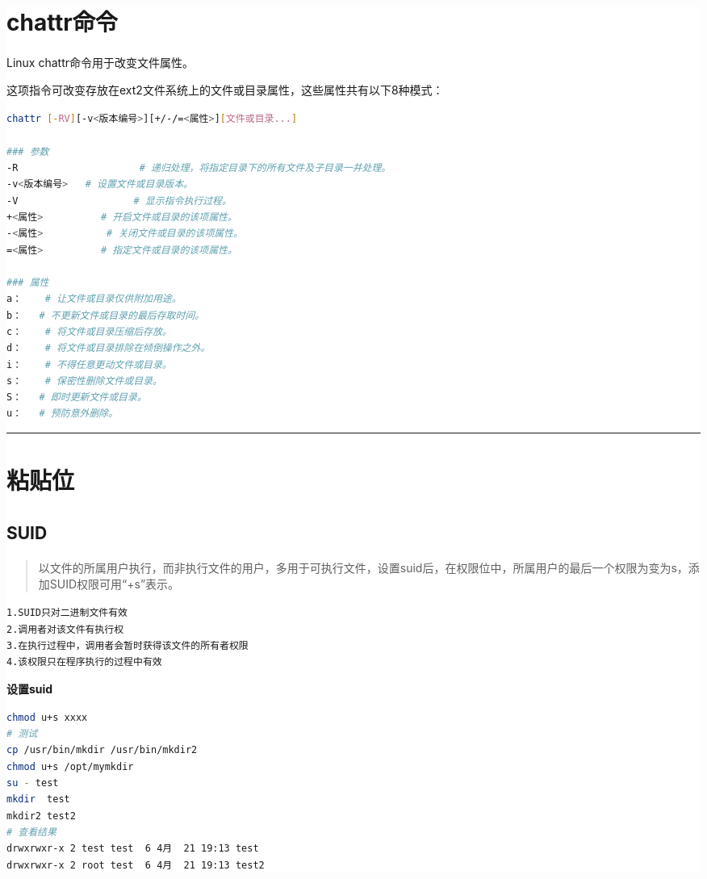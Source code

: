 
# chattr命令
Linux chattr命令用于改变文件属性。

这项指令可改变存放在ext2文件系统上的文件或目录属性，这些属性共有以下8种模式：

```bash
chattr [-RV][-v<版本编号>][+/-/=<属性>][文件或目录...]

### 参数
-R                     # 递归处理，将指定目录下的所有文件及子目录一并处理。
-v<版本编号>   # 设置文件或目录版本。
-V                    # 显示指令执行过程。
+<属性>          # 开启文件或目录的该项属性。
-<属性>           # 关闭文件或目录的该项属性。
=<属性>          # 指定文件或目录的该项属性。

### 属性
a：    # 让文件或目录仅供附加用途。
b：   # 不更新文件或目录的最后存取时间。
c：    # 将文件或目录压缩后存放。
d：    # 将文件或目录排除在倾倒操作之外。
i：    # 不得任意更动文件或目录。
s：    # 保密性删除文件或目录。
S：   # 即时更新文件或目录。
u：   # 预防意外删除。
```

***

# 粘贴位

## SUID

> 以文件的所属用户执行，而非执行文件的用户，多用于可执行文件，设置suid后，在权限位中，所属用户的最后一个权限为变为s，添加SUID权限可用“+s”表示。

```text
1.SUID只对二进制文件有效
2.调用者对该文件有执行权
3.在执行过程中，调用者会暂时获得该文件的所有者权限
4.该权限只在程序执行的过程中有效
```

**设置suid**

```bash
chmod u+s xxxx
# 测试
cp /usr/bin/mkdir /usr/bin/mkdir2
chmod u+s /opt/mymkdir
su - test
mkdir  test
mkdir2 test2
# 查看结果
drwxrwxr-x 2 test test  6 4月  21 19:13 test
drwxrwxr-x 2 root test  6 4月  21 19:13 test2

```
